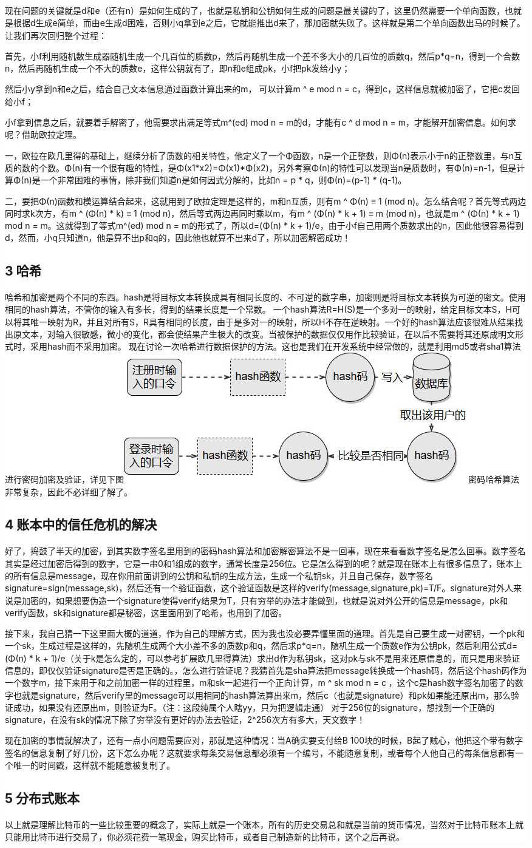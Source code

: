 现在问题的关键就是d和e（还有n）是如何生成的了，也就是私钥和公钥如何生成的问题是最关键的了，这里仍然需要一个单向函数，也就是根据d生成e简单，而由e生成d困难，否则小q拿到e之后，它就能推出d来了，那加密就失败了。这样就是第二个单向函数出马的时候了。让我们再次回归整个过程：

首先，小f利用随机数生成器随机生成一个几百位的质数p，然后再随机生成一个差不多大小的几百位的质数q，然后p*q=n，得到一个合数n，然后再随机生成一个不大的质数e，这样公钥就有了，即n和e组成pk，小f把pk发给小y；

然后小y拿到n和e之后，结合自己文本信息通过函数计算出来的m，
可以计算m ^ e mod n = c，得到c，这样信息就被加密了，它把c发回给小f；

小f拿到信息之后，就要着手解密了，他需要求出满足等式m^(ed) mod n = m的d，才能有c ^ d mod n = m，才能解开加密信息。如何求呢？借助欧拉定理。

一，欧拉在欧几里得的基础上，继续分析了质数的相关特性，他定义了一个Φ函数，n是一个正整数，则Φ(n)表示小于n的正整数里，与n互质的数的个数。Φ(n)有一个很有趣的特性，是Φ(x1*x2)=Φ(x1)*Φ(x2)，另外考察Φ(n)的特性可以发现当n是质数时，有Φ(n)=n-1，但是计算Φ(n)是一个非常困难的事情，除非我们知道n是如何因式分解的，比如n = p * q，则Φ(n)=(p-1) * (q-1)。

二，要把Φ(n)函数和模运算结合起来，这就用到了欧拉定理是这样的，m和n互质，则有m ^ Φ(n) ≡ 1 (mod n)。怎么结合呢？首先等式两边同时求k次方，有m ^ (Φ(n) * k) ≡ 1 (mod n)，然后等式两边再同时乘以m，有m ^ (Φ(n) * k + 1) ≡ m (mod n)，也就是m ^ (Φ(n) * k + 1) mod n = m。这就得到了等式m^(ed) mod n = m的形式了，所以d=(Φ(n) * k + 1)/e，由于小f自己用两个质数求出的n，因此他很容易得到d，然而，小q只知道n，他是算不出p和q的，因此他也就算不出来d了，所以加密解密成功！

## 3 哈希
哈希和加密是两个不同的东西。hash是将目标文本转换成具有相同长度的、不可逆的数字串，加密则是将目标文本转换为可逆的密文。使用相同的hash算法，不管你的输入有多长，得到的结果长度是一个常数。
一个hash算法R=H(S)是一个多对一的映射，给定目标文本S，H可以将其唯一映射为R，并且对所有S，R具有相同的长度，由于是多对一的映射，所以H不存在逆映射。一个好的hash算法应该很难从结果找出原文本，对输入很敏感，微小的变化，都会使结果产生极大的改变。当被保护的数据仅仅用作比较验证，在以后不需要将其还原成明文形式时，采用hash而不采用加密。
现在讨论一次哈希进行数据保护的方法。这也是我们在开发系统中经常做的，就是利用md5或者sha1算法进行密码加密及验证，详见下图![](picture/hashcrypt.jpg)
密码哈希算法非常复杂，因此不必详细了解了。
## 4 账本中的信任危机的解决
好了，捣鼓了半天的加密，到其实数字签名里用到的密码hash算法和加密解密算法不是一回事，现在来看看数字签名是怎么回事。数字签名其实是经过加密后得到的数字，它是一串0和1组成的数字，通常长度是256位。它是怎么得到的呢？就是现在账本上有很多信息了，账本上的所有信息是message，现在你用前面讲到的公钥和私钥的生成方法，生成一个私钥sk，并且自己保存，数字签名signature=sign(message,sk)，然后还有一个验证函数，这个验证函数是这样的verify(message,signature,pk)=T/F。signature对外人来说是加密的，如果想要伪造一个signature使得verify结果为T，只有穷举的办法才能做到，也就是说对外公开的信息是message，pk和verify函数，sk和signature都是秘密，这里面用到了哈希，也用到了加密。

接下来，我自己猜一下这里面大概的道道，作为自己的理解方式，因为我也没必要弄懂里面的道理。首先是自己要生成一对密钥，一个pk和一个sk，生成过程是这样的，先随机生成两个大小差不多的质数p和q，然后求p*q=n，随机生成一个质数e作为公钥pk，然后利用公式d=(Φ(n) * k + 1)/e（关于k是怎么定的，可以参考扩展欧几里得算法）求出d作为私钥sk，这对pk与sk不是用来还原信息的，而只是用来验证信息的，即仅仅验证signature是否是正确的。，怎么进行验证呢？我猜首先是sha算法把message转换成一个hash码，然后这个hash码作为一个数字m，接下来用于和之前加密一样的过程里，m和sk一起进行一个正向计算，m ^ sk mod n = c ，这个c是hash数字签名加密了的数字也就是signature，然后verify里的message可以用相同的hash算法算出来m，然后c（也就是signature）和pk如果能还原出m，那么验证成功，如果没有还原出m，则验证为F。（注：这段纯属个人瞎yy，只为把逻辑走通）
对于256位的signature，想找到一个正确的signature，在没有sk的情况下除了穷举没有更好的办法去验证，2^256次方有多大，天文数字！

现在加密的事情就解决了，还有一点小问题需要应对，那就是这种情况：当A确实要支付给B 100块的时候，B起了贼心，他把这个带有数字签名的信息复制了好几份，这下怎么办呢？这就要求每条交易信息都必须有一个编号，不能随意复制，或者每个人他自己的每条信息都有一个唯一的时间戳，这样就不能随意被复制了。
## 5 分布式账本
以上就是理解比特币的一些比较重要的概念了，实际上就是一个账本，所有的历史交易总和就是当前的货币情况，当然对于比特币账本上就只能用比特币进行交易了，你必须花费一笔现金，购买比特币，或者自己制造新的比特币，这个之后再说。
